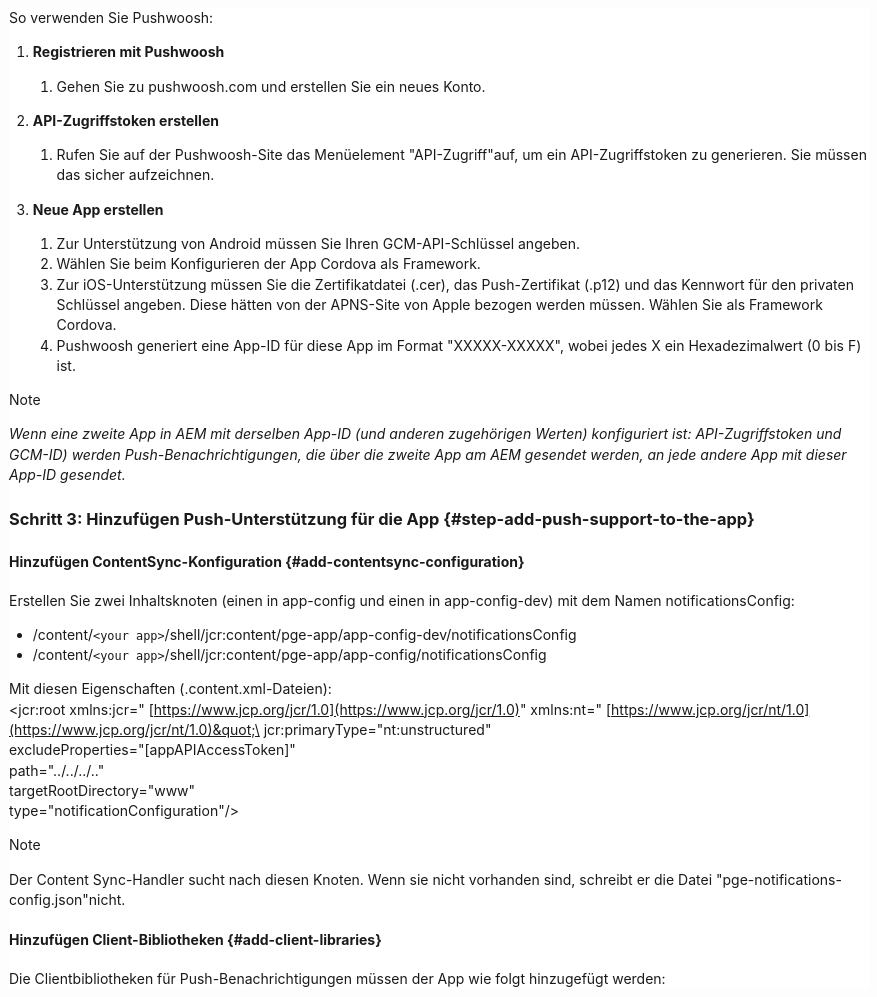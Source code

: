 So verwenden Sie Pushwoosh:

1. **Registrieren mit Pushwoosh**

   1. Gehen Sie zu pushwoosh.com und erstellen Sie ein neues Konto.

1. **API-Zugriffstoken erstellen**

   1. Rufen Sie auf der Pushwoosh-Site das Menüelement &quot;API-Zugriff&quot;auf, um ein API-Zugriffstoken zu generieren. Sie müssen das sicher aufzeichnen.

1. **Neue App erstellen**

   1. Zur Unterstützung von Android müssen Sie Ihren GCM-API-Schlüssel angeben.
   1. Wählen Sie beim Konfigurieren der App Cordova als Framework.
   1. Zur iOS-Unterstützung müssen Sie die Zertifikatdatei (.cer), das Push-Zertifikat (.p12) und das Kennwort für den privaten Schlüssel angeben. Diese hätten von der APNS-Site von Apple bezogen werden müssen. Wählen Sie als Framework Cordova.
   1. Pushwoosh generiert eine App-ID für diese App im Format &quot;XXXXX-XXXXX&quot;, wobei jedes X ein Hexadezimalwert (0 bis F) ist.

>[!NOTE]
>
>*Wenn eine zweite App in AEM mit derselben App-ID (und anderen zugehörigen Werten) konfiguriert ist: API-Zugriffstoken und GCM-ID) werden Push-Benachrichtigungen, die über die zweite App am AEM gesendet werden, an jede andere App mit dieser App-ID gesendet.*

### Schritt 3: Hinzufügen Push-Unterstützung für die App {#step-add-push-support-to-the-app}

#### Hinzufügen ContentSync-Konfiguration {#add-contentsync-configuration}

Erstellen Sie zwei Inhaltsknoten (einen in app-config und einen in app-config-dev) mit dem Namen notificationsConfig:

* /content/`<your app>`/shell/jcr:content/pge-app/app-config-dev/notificationsConfig
* /content/`<your app>`/shell/jcr:content/pge-app/app-config/notificationsConfig

Mit diesen Eigenschaften (.content.xml-Dateien):\
&lt;jcr:root xmlns:jcr=&quot; [https://www.jcp.org/jcr/1.0](https://www.jcp.org/jcr/1.0)&quot; xmlns:nt=&quot; [https://www.jcp.org/jcr/nt/1.0](https://www.jcp.org/jcr/nt/1.0)&quot;\
jcr:primaryType=&quot;nt:unstructured&quot;\
excludeProperties=&quot;[appAPIAccessToken]&quot;\
path=&quot;../../../..&quot;\
targetRootDirectory=&quot;www&quot;\
type=&quot;notificationConfiguration&quot;/>

>[!NOTE]
>
>Der Content Sync-Handler sucht nach diesen Knoten. Wenn sie nicht vorhanden sind, schreibt er die Datei &quot;pge-notifications-config.json&quot;nicht.

#### Hinzufügen Client-Bibliotheken {#add-client-libraries}

Die Clientbibliotheken für Push-Benachrichtigungen müssen der App wie folgt hinzugefügt werden:
